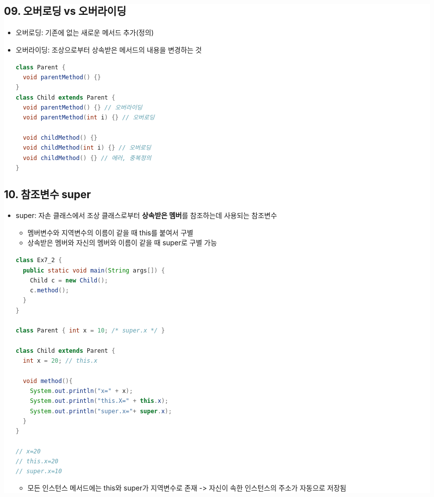 ## 09. 오버로딩 vs 오버라이딩

- 오버로딩: 기존에 없는 새로운 메서드 추가(정의)
- 오버라이딩: 조상으로부터 상속받은 메서드의 내용을 변경하는 것

  ```java
  class Parent {
    void parentMethod() {}
  }
  class Child extends Parent {
    void parentMethod() {} // 오버라이딩
    void parentMethod(int i) {} // 오버로딩

    void childMethod() {}
    void childMethod(int i) {} // 오버로딩
    void childMethod() {} // 에러, 중복정의
  }
  ```

## 10. 참조변수 super

- super: 자손 클래스에서 조상 클래스로부터 **상속받은 멤버**를 참조하는데 사용되는 참조변수

  - 멤버변수와 지역변수의 이름이 같을 때 this를 붙여서 구별
  - 상속받은 멤버와 자신의 멤버와 이름이 같을 때 super로 구별 가능

  ```java
  class Ex7_2 {
    public static void main(String args[]) {
      Child c = new Child();
      c.method();
    }
  }

  class Parent { int x = 10; /* super.x */ }

  class Child extends Parent {
    int x = 20; // this.x

    void method(){
      System.out.println("x=" + x);
      System.out.println("this.X=" + this.x);
      System.out.println("super.x="+ super.x);
    }
  }

  // x=20
  // this.x=20
  // super.x=10
  ```

  - 모든 인스턴스 메서드에는 this와 super가 지역변수로 존재 -> 자신이 속한 인스턴스의 주소가 자동으로 저장됨
